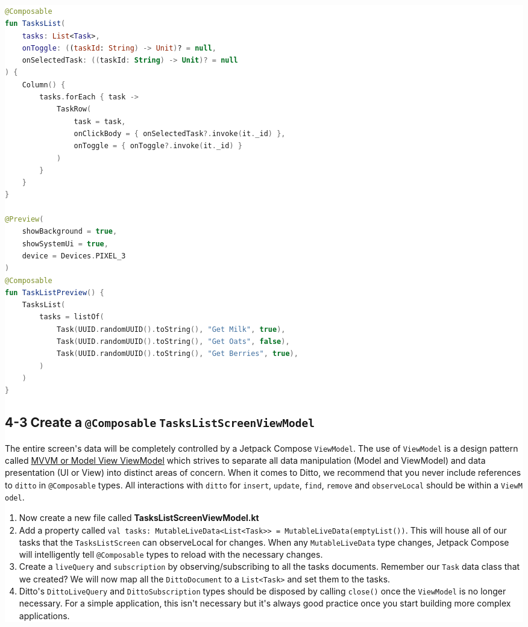 ```kotlin title="TaskList.kt"
@Composable
fun TasksList(
    tasks: List<Task>,
    onToggle: ((taskId: String) -> Unit)? = null,
    onSelectedTask: ((taskId: String) -> Unit)? = null
) {
    Column() {
        tasks.forEach { task ->
            TaskRow(
                task = task,
                onClickBody = { onSelectedTask?.invoke(it._id) },
                onToggle = { onToggle?.invoke(it._id) }
            )
        }
    }
}

@Preview(
    showBackground = true,
    showSystemUi = true,
    device = Devices.PIXEL_3
)
@Composable
fun TaskListPreview() {
    TasksList(
        tasks = listOf(
            Task(UUID.randomUUID().toString(), "Get Milk", true),
            Task(UUID.randomUUID().toString(), "Get Oats", false),
            Task(UUID.randomUUID().toString(), "Get Berries", true),
        )
    )
}
```

## 4-3 Create a `@Composable` `TasksListScreenViewModel`

The entire screen's data will be completely controlled by a Jetpack Compose `ViewModel`. The use of `ViewModel` is a design pattern called [MVVM or Model View ViewModel](https://proandroiddev.com/architecture-in-jetpack-compose-mvp-mvvm-mvi-17d8170a13fd) which strives to separate all data manipulation (Model and ViewModel) and data presentation (UI or View) into distinct areas of concern. When it comes to Ditto, we recommend that you never include references to `ditto` in `@Composable` types. All interactions with `ditto` for `insert`, `update`, `find`, `remove` and `observeLocal` should be within a `ViewModel`.

1. Now create a new file called __TasksListScreenViewModel.kt__
2. Add a property called `val tasks: MutableLiveData<List<Task>> = MutableLiveData(emptyList())`. This will house all of our tasks that the `TasksListScreen` can observeLocal for changes. When any `MutableLiveData` type changes, Jetpack Compose will intelligently tell `@Composable` types to reload with the necessary changes.
3. Create a `liveQuery` and `subscription` by observing/subscribing to all the tasks documents. Remember our `Task` data class that we created? We will now map all the `DittoDocument` to a `List<Task>` and set them to the tasks.
4. Ditto's `DittoLiveQuery` and `DittoSubscription` types should be disposed by calling `close()` once the `ViewModel` is no longer necessary. For a simple application, this isn't necessary but it's always good practice once you start building more complex applications.
